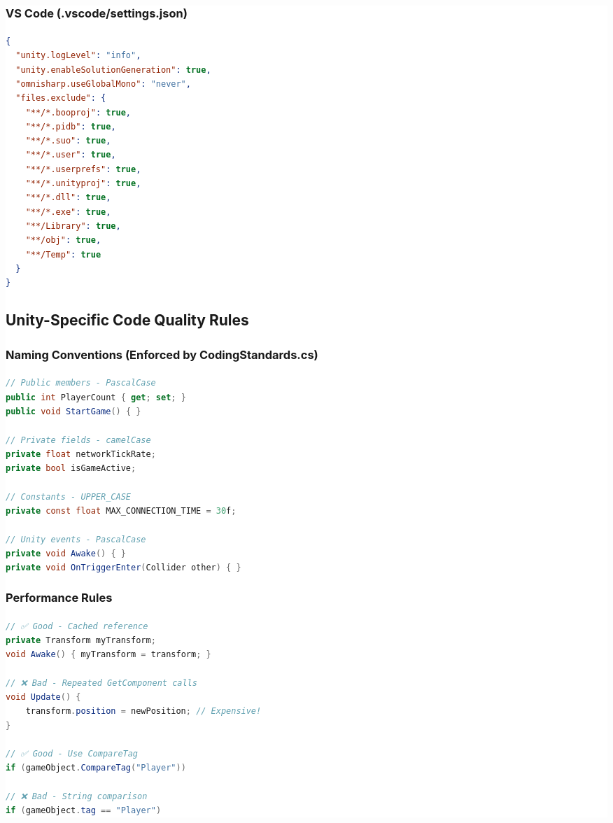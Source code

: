 ### VS Code (.vscode/settings.json)
```json
{
  "unity.logLevel": "info",
  "unity.enableSolutionGeneration": true,
  "omnisharp.useGlobalMono": "never",
  "files.exclude": {
    "**/*.booproj": true,
    "**/*.pidb": true,
    "**/*.suo": true,
    "**/*.user": true,
    "**/*.userprefs": true,
    "**/*.unityproj": true,
    "**/*.dll": true,
    "**/*.exe": true,
    "**/Library": true,
    "**/obj": true,
    "**/Temp": true
  }
}
```

## Unity-Specific Code Quality Rules

### Naming Conventions (Enforced by CodingStandards.cs)
```csharp
// Public members - PascalCase
public int PlayerCount { get; set; }
public void StartGame() { }

// Private fields - camelCase
private float networkTickRate;
private bool isGameActive;

// Constants - UPPER_CASE
private const float MAX_CONNECTION_TIME = 30f;

// Unity events - PascalCase
private void Awake() { }
private void OnTriggerEnter(Collider other) { }
```

### Performance Rules
```csharp
// ✅ Good - Cached reference
private Transform myTransform;
void Awake() { myTransform = transform; }

// ❌ Bad - Repeated GetComponent calls
void Update() { 
    transform.position = newPosition; // Expensive!
}

// ✅ Good - Use CompareTag
if (gameObject.CompareTag("Player"))

// ❌ Bad - String comparison
if (gameObject.tag == "Player")
```

